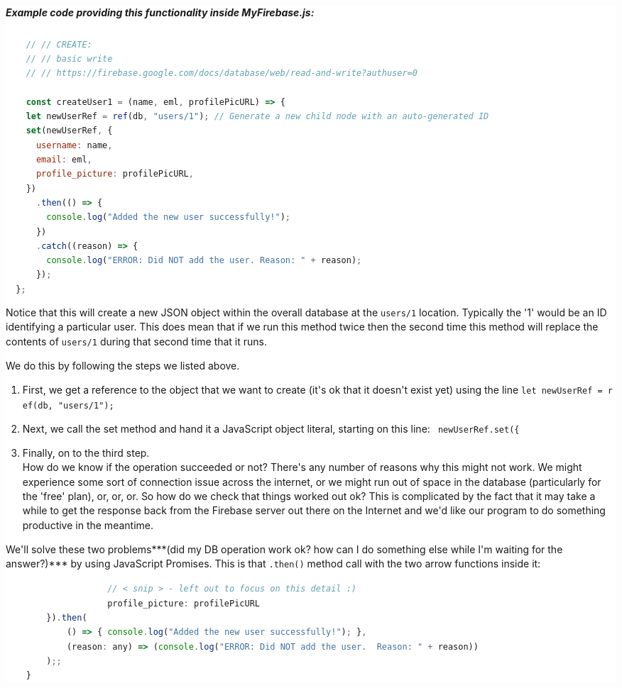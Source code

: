 ##### Example code providing this functionality inside MyFirebase.js:

```javascript
    // // CREATE:
    // // basic write
    // // https://firebase.google.com/docs/database/web/read-and-write?authuser=0

    const createUser1 = (name, eml, profilePicURL) => {
    let newUserRef = ref(db, "users/1"); // Generate a new child node with an auto-generated ID
    set(newUserRef, {
      username: name,
      email: eml,
      profile_picture: profilePicURL,
    })
      .then(() => {
        console.log("Added the new user successfully!");
      })
      .catch((reason) => {
        console.log("ERROR: Did NOT add the user. Reason: " + reason);
      });
  };

```

Notice that this will create a new JSON object within the overall database at the `users/1` location.  Typically the '1' would be an ID identifying a particular user.  This does mean that if we run this method twice then the second time this method will replace the contents of `users/1` during that second time that it runs.

We do this by following the steps we listed above.  
1. First, we get a reference to the object that we want to create (it's ok that it doesn't exist yet) using the line `let newUserRef = ref(db, "users/1"); `

2. Next, we call the set method and hand it a JavaScript object literal, starting on this line: ` newUserRef.set({`

3. Finally, on to the third step.  
How do we know if the operation succeeded or not?  There's any number of reasons why this might not work.  We might experience some sort of connection issue across the internet, or we might run out of space in the database (particularly for the 'free' plan), or, or, or.  So how do we check that things worked out ok?  This is complicated by the fact that it may take a while to get the response back from the Firebase server out there on the Internet and we'd like our program to do something productive in the meantime.

We'll solve these two problems***(did my DB operation work ok?  how can I do something else while I'm waiting for the answer?)*** by using JavaScript Promises.  This is that `.then()` method call with the two arrow functions inside it:

```javascript
					// < snip > - left out to focus on this detail :)
					profile_picture: profilePicURL
        }).then(
            () => { console.log("Added the new user successfully!"); },
            (reason: any) => (console.log("ERROR: Did NOT add the user.  Reason: " + reason))
        );;
    }
```
